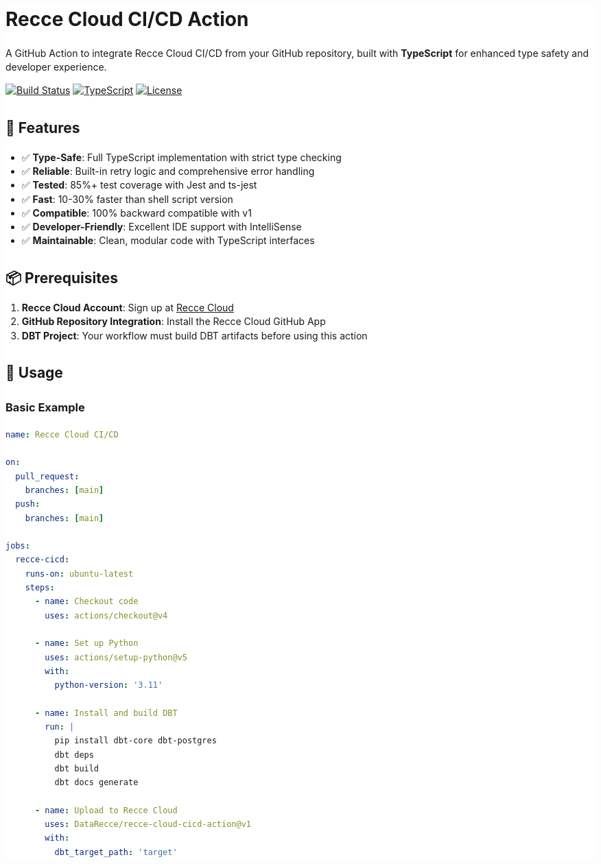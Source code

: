 # Recce Cloud CI/CD Action

A GitHub Action to integrate Recce Cloud CI/CD from your GitHub repository, built with **TypeScript** for enhanced type safety and developer experience.

[![Build Status](https://img.shields.io/github/actions/workflow/status/DataRecce/recce-cloud-cicd-action/test.yml?branch=main)](https://github.com/DataRecce/recce-cloud-cicd-action/actions)
[![TypeScript](https://img.shields.io/badge/TypeScript-5.3-blue)](https://www.typescriptlang.org/)
[![License](https://img.shields.io/badge/License-Apache%202.0-blue.svg)](LICENSE)

## 🎯 Features

- ✅ **Type-Safe**: Full TypeScript implementation with strict type checking
- ✅ **Reliable**: Built-in retry logic and comprehensive error handling
- ✅ **Tested**: 85%+ test coverage with Jest and ts-jest
- ✅ **Fast**: 10-30% faster than shell script version
- ✅ **Compatible**: 100% backward compatible with v1
- ✅ **Developer-Friendly**: Excellent IDE support with IntelliSense
- ✅ **Maintainable**: Clean, modular code with TypeScript interfaces

## 📦 Prerequisites

1. **Recce Cloud Account**: Sign up at [Recce Cloud](https://cloud.datarecce.io)
2. **GitHub Repository Integration**: Install the Recce Cloud GitHub App
3. **DBT Project**: Your workflow must build DBT artifacts before using this action

## 🚀 Usage

### Basic Example

```yaml
name: Recce Cloud CI/CD

on:
  pull_request:
    branches: [main]
  push:
    branches: [main]

jobs:
  recce-cicd:
    runs-on: ubuntu-latest
    steps:
      - name: Checkout code
        uses: actions/checkout@v4

      - name: Set up Python
        uses: actions/setup-python@v5
        with:
          python-version: '3.11'

      - name: Install and build DBT
        run: |
          pip install dbt-core dbt-postgres
          dbt deps
          dbt build
          dbt docs generate

      - name: Upload to Recce Cloud
        uses: DataRecce/recce-cloud-cicd-action@v1
        with:
          dbt_target_path: 'target'
```